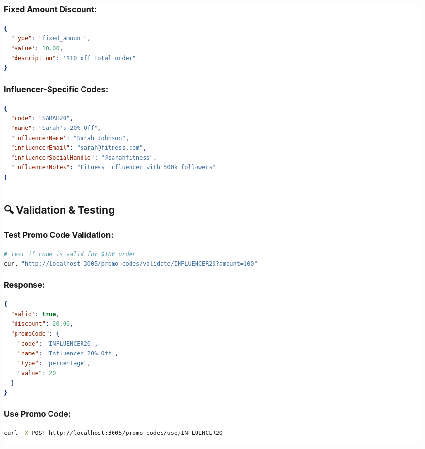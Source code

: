 ### **Fixed Amount Discount:**
```json
{
  "type": "fixed_amount",
  "value": 10.00,
  "description": "$10 off total order"
}
```

### **Influencer-Specific Codes:**
```json
{
  "code": "SARAH20",
  "name": "Sarah's 20% Off",
  "influencerName": "Sarah Johnson",
  "influencerEmail": "sarah@fitness.com",
  "influencerSocialHandle": "@sarahfitness",
  "influencerNotes": "Fitness influencer with 500k followers"
}
```

---

## 🔍 **Validation & Testing**

### **Test Promo Code Validation:**
```bash
# Test if code is valid for $100 order
curl "http://localhost:3005/promo-codes/validate/INFLUENCER20?amount=100"
```

### **Response:**
```json
{
  "valid": true,
  "discount": 20.00,
  "promoCode": {
    "code": "INFLUENCER20",
    "name": "Influencer 20% Off",
    "type": "percentage",
    "value": 20
  }
}
```

### **Use Promo Code:**
```bash
curl -X POST http://localhost:3005/promo-codes/use/INFLUENCER20
```

---
